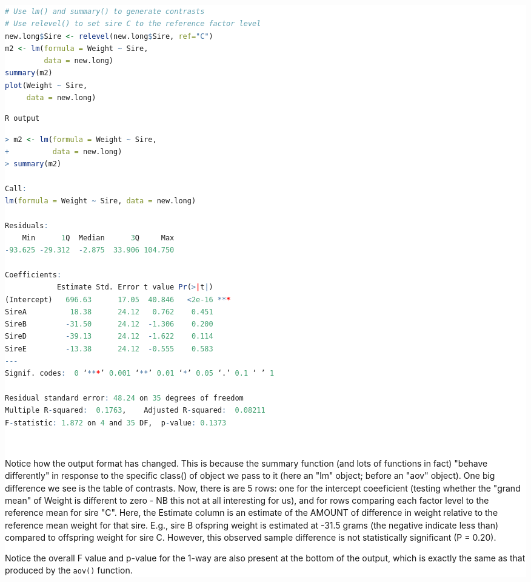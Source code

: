 ```r
# Use lm() and summary() to generate contrasts
# Use relevel() to set sire C to the reference factor level
new.long$Sire <- relevel(new.long$Sire, ref="C")
m2 <- lm(formula = Weight ~ Sire, 
         data = new.long)
summary(m2)
plot(Weight ~ Sire, 
     data = new.long)
```

`R output`

```r
> m2 <- lm(formula = Weight ~ Sire, 
+          data = new.long)
> summary(m2)

Call:
lm(formula = Weight ~ Sire, data = new.long)

Residuals:
    Min      1Q  Median      3Q     Max 
-93.625 -29.312  -2.875  33.906 104.750 

Coefficients:
            Estimate Std. Error t value Pr(>|t|)    
(Intercept)   696.63      17.05  40.846   <2e-16 ***
SireA          18.38      24.12   0.762    0.451    
SireB         -31.50      24.12  -1.306    0.200    
SireD         -39.13      24.12  -1.622    0.114    
SireE         -13.38      24.12  -0.555    0.583    
---
Signif. codes:  0 ‘***’ 0.001 ‘**’ 0.01 ‘*’ 0.05 ‘.’ 0.1 ‘ ’ 1

Residual standard error: 48.24 on 35 degrees of freedom
Multiple R-squared:  0.1763,	Adjusted R-squared:  0.08211 
F-statistic: 1.872 on 4 and 35 DF,  p-value: 0.1373
```

&nbsp;

Notice how the output format has changed.  This is because the summary function (and lots of functions in fact) "behave differently" in response to the specific class() of object we pass to it (here an "lm" object; before an "aov" object).  One big difference we see is the table of contrasts. Now, there is are 5 rows: one for the intercept coeeficient (testing whether the "grand mean" of Weight is different to zero - NB this not at all interesting for us), and for rows comparing each factor level to the reference mean for sire "C".  Here, the Estimate column is an estimate of the AMOUNT of difference in weight relative to the reference mean weight for that sire.  E.g., sire B ofspring weight is estimated at -31.5 grams (the negative indicate less than) compared to offspring weight for sire C.  However, this observed sample difference is not statistically significant (P = 0.20).

Notice the overall F value and p-value for the 1-way are also present at the bottom of the output, which is exactly the same as that produced by the `aov()` function.
